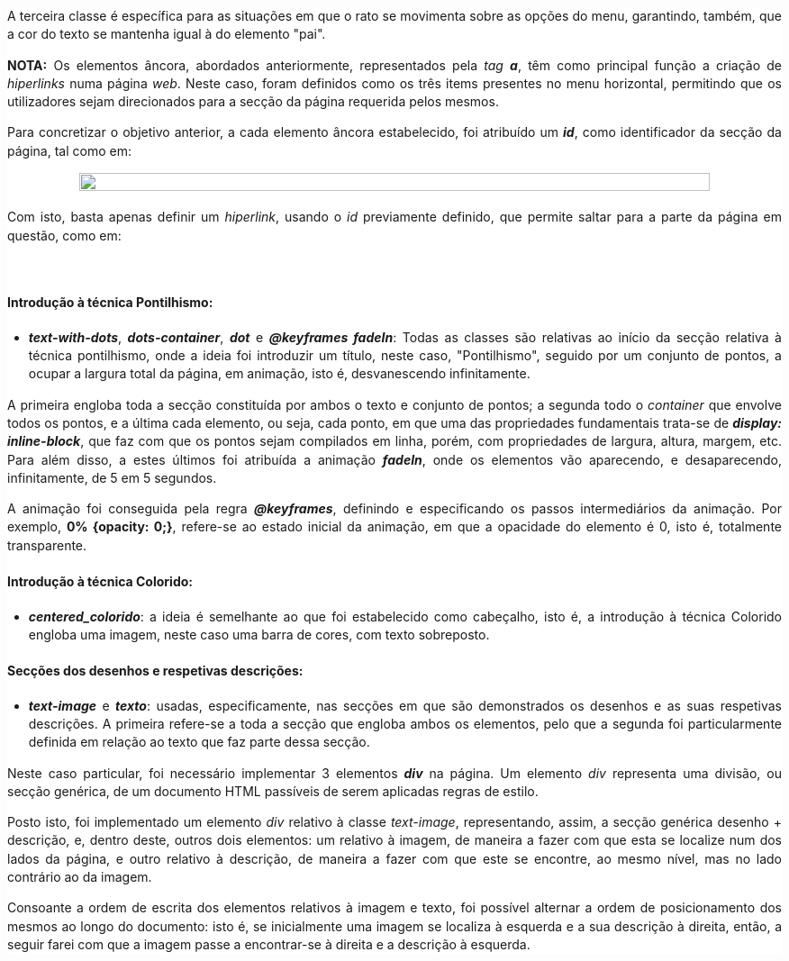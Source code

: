 <p align="justify">A terceira classe é específica para as situações em que o rato se movimenta sobre as opções do menu, garantindo, também, que a cor do texto se mantenha igual à do elemento "pai".</p>

<p align="justify"><b>NOTA:</b> Os elementos âncora, abordados anteriormente, representados pela <i>tag</i> <b><i>a</b></i>, têm como principal função a criação de <i>hiperlinks</i> numa página <i>web</i>. Neste caso, foram definidos como os três items presentes no menu horizontal, permitindo que os utilizadores sejam direcionados para a secção da página requerida pelos mesmos.</p>

<p align="justify">Para concretizar o objetivo anterior, a cada elemento âncora estabelecido, foi atribuído um <i><b>id</i></b>, como identificador da secção da página, tal como em: </p>

<p align="center"> <img width="700" height="20" src="screenshots\Captura de ecrã 2024-03-08 182656.png"> </p>


<p align="justify">Com isto, basta apenas definir um <i>hiperlink</i>, usando o <i>id</i> previamente definido, que permite saltar para a parte da página em questão, como em: </p>

<p align="center"> <img width="700" height="15" src="screenshots\Captura de ecrã 2024-03-08 182556.png"> </p>

#### Introdução à técnica Pontilhismo:
* <p align="justify"><b><i>text-with-dots</b></i>, <b><i>dots-container</b></i>, <b><i>dot</b></i> e <b><i>@keyframes fadeIn</b></i>: Todas as classes são relativas ao início da secção relativa à técnica pontilhismo, onde a ideia foi introduzir um título, neste caso, "Pontilhismo", seguido por um conjunto de pontos, a ocupar a largura total da página, em animação, isto é, desvanescendo infinitamente.</p>

<p align="justify">A primeira engloba toda a secção constituída por ambos o texto e conjunto de pontos; a segunda todo o <i>container</i> que envolve todos os pontos, e a última cada elemento, ou seja, cada ponto, em que uma das propriedades fundamentais trata-se de <i><b>display: inline-block</i></b>, que faz com que os pontos sejam compilados em linha, porém, com propriedades de largura, altura, margem, etc. Para além disso, a estes últimos foi atribuída a animação <i><b>fadeIn</i></b>, onde os elementos vão aparecendo, e desaparecendo, infinitamente, de 5 em 5 segundos.</p>

<p align="justify">A animação foi conseguida pela regra <i><b>@keyframes</i></b>, definindo e especificando os passos intermediários da animação. Por exemplo, <b>0% {opacity: 0;}</b>, refere-se ao estado inicial da animação, em que a opacidade do elemento é 0, isto é, totalmente transparente.</p>

#### Introdução à técnica Colorido:
* <p align="justify"><b><i>centered_colorido</b></i>: a ideia é semelhante ao que foi estabelecido como cabeçalho, isto é, a introdução à técnica Colorido engloba uma imagem, neste caso uma barra de cores, com texto sobreposto.</p>

#### Secções dos desenhos e respetivas descrições:
* <p align="justify"><b><i>text-image</b></i> e <b><i>texto</b></i>: usadas, especificamente, nas secções em que são demonstrados os desenhos e as suas respetivas descrições. A primeira refere-se a toda a secção que engloba ambos os elementos, pelo que a segunda foi particularmente definida em relação ao texto que faz parte dessa secção.</p>

<p align="justify">Neste caso particular, foi necessário implementar 3 elementos <i><b>div</i></b> na página. Um elemento <i>div</i> representa uma divisão, ou secção genérica, de um documento HTML passíveis de serem aplicadas regras de estilo.</p>
<p align="justify">Posto isto, foi implementado um elemento <i>div</i> relativo à classe <i>text-image</i>, representando, assim, a secção genérica desenho + descrição, e, dentro deste, outros dois elementos:
um relativo à imagem, de maneira a fazer com que esta se localize num dos lados da página, e outro relativo à descrição, de maneira a fazer com que este se encontre, ao mesmo nível, mas no lado contrário ao da imagem.</p>
<p align="justify">Consoante a ordem de escrita dos elementos relativos à imagem e texto, foi possível alternar a ordem de posicionamento dos mesmos ao longo do documento: isto é, se inicialmente uma imagem se localiza à esquerda e a sua descrição à direita, então, a seguir farei com que a imagem passe a encontrar-se à direita e a descrição à esquerda.</p>
